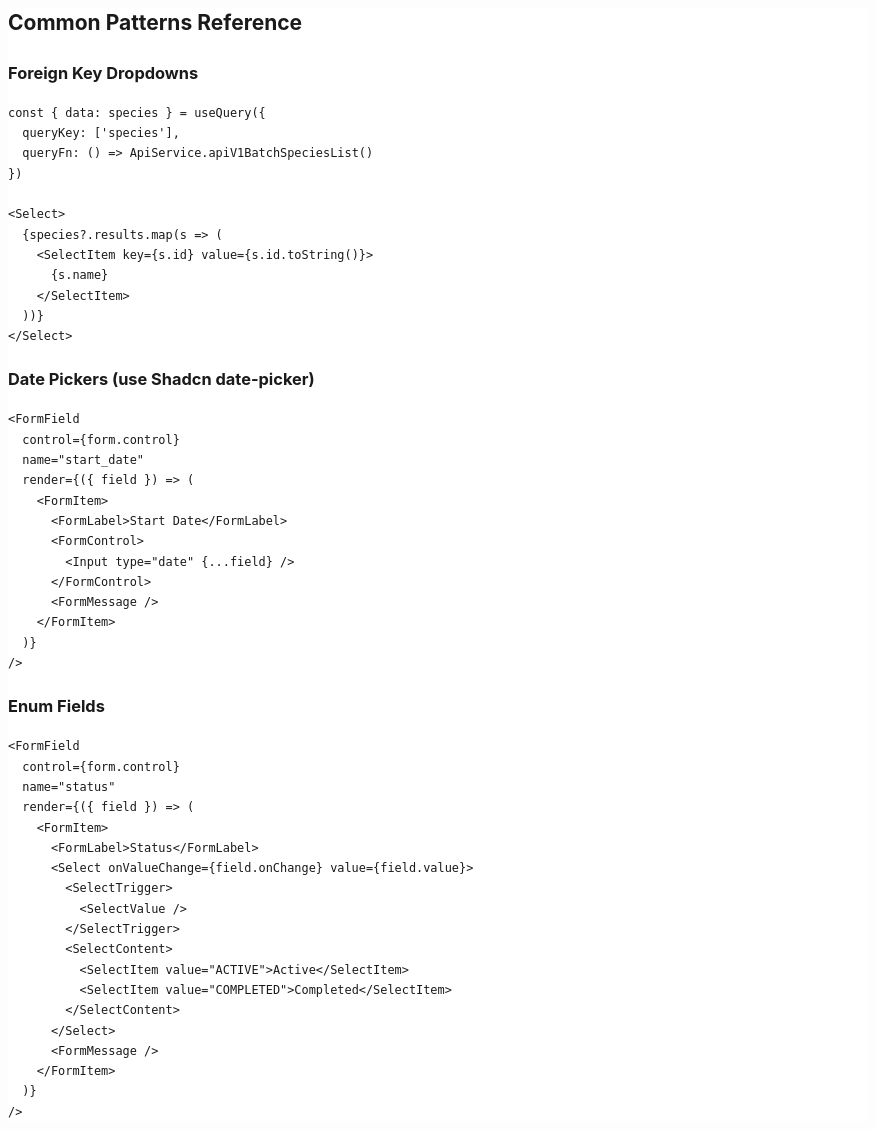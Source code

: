 
## Common Patterns Reference

### Foreign Key Dropdowns
```tsx
const { data: species } = useQuery({
  queryKey: ['species'],
  queryFn: () => ApiService.apiV1BatchSpeciesList()
})

<Select>
  {species?.results.map(s => (
    <SelectItem key={s.id} value={s.id.toString()}>
      {s.name}
    </SelectItem>
  ))}
</Select>
```

### Date Pickers (use Shadcn date-picker)
```tsx
<FormField
  control={form.control}
  name="start_date"
  render={({ field }) => (
    <FormItem>
      <FormLabel>Start Date</FormLabel>
      <FormControl>
        <Input type="date" {...field} />
      </FormControl>
      <FormMessage />
    </FormItem>
  )}
/>
```

### Enum Fields
```tsx
<FormField
  control={form.control}
  name="status"
  render={({ field }) => (
    <FormItem>
      <FormLabel>Status</FormLabel>
      <Select onValueChange={field.onChange} value={field.value}>
        <SelectTrigger>
          <SelectValue />
        </SelectTrigger>
        <SelectContent>
          <SelectItem value="ACTIVE">Active</SelectItem>
          <SelectItem value="COMPLETED">Completed</SelectItem>
        </SelectContent>
      </Select>
      <FormMessage />
    </FormItem>
  )}
/>
```
